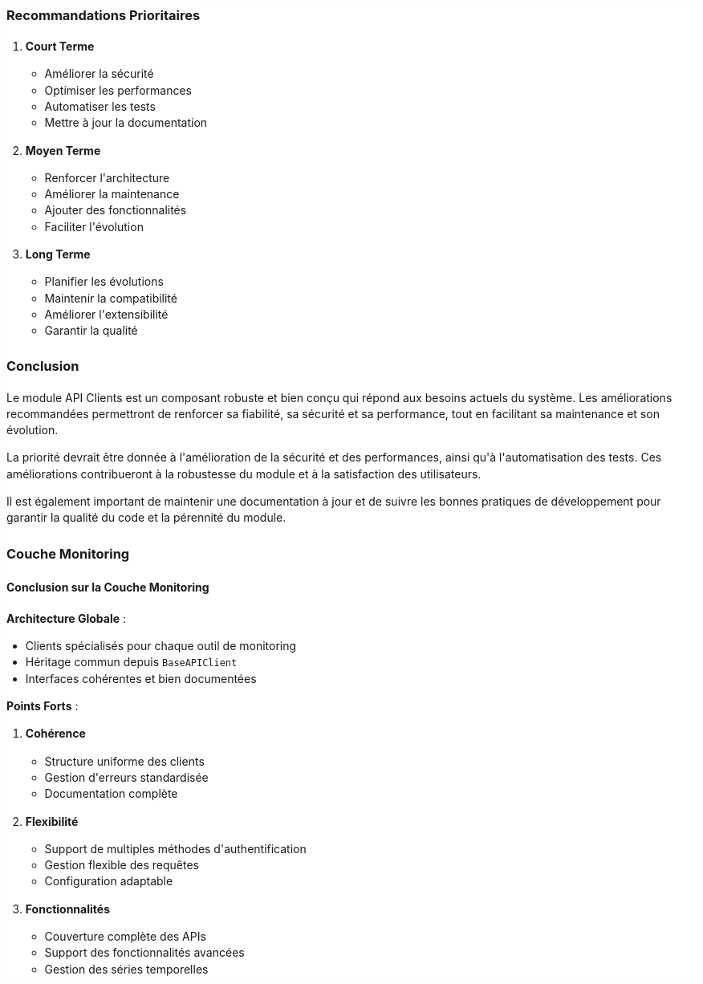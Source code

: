 ### Recommandations Prioritaires
1. **Court Terme**
   - Améliorer la sécurité
   - Optimiser les performances
   - Automatiser les tests
   - Mettre à jour la documentation

2. **Moyen Terme**
   - Renforcer l'architecture
   - Améliorer la maintenance
   - Ajouter des fonctionnalités
   - Faciliter l'évolution

3. **Long Terme**
   - Planifier les évolutions
   - Maintenir la compatibilité
   - Améliorer l'extensibilité
   - Garantir la qualité

### Conclusion
Le module API Clients est un composant robuste et bien conçu qui répond aux besoins actuels du système. Les améliorations recommandées permettront de renforcer sa fiabilité, sa sécurité et sa performance, tout en facilitant sa maintenance et son évolution.

La priorité devrait être donnée à l'amélioration de la sécurité et des performances, ainsi qu'à l'automatisation des tests. Ces améliorations contribueront à la robustesse du module et à la satisfaction des utilisateurs.

Il est également important de maintenir une documentation à jour et de suivre les bonnes pratiques de développement pour garantir la qualité du code et la pérennité du module.

### Couche Monitoring

#### Conclusion sur la Couche Monitoring

**Architecture Globale** :
- Clients spécialisés pour chaque outil de monitoring
- Héritage commun depuis `BaseAPIClient`
- Interfaces cohérentes et bien documentées

**Points Forts** :
1. **Cohérence**
   - Structure uniforme des clients
   - Gestion d'erreurs standardisée
   - Documentation complète

2. **Flexibilité**
   - Support de multiples méthodes d'authentification
   - Gestion flexible des requêtes
   - Configuration adaptable

3. **Fonctionnalités**
   - Couverture complète des APIs
   - Support des fonctionnalités avancées
   - Gestion des séries temporelles
